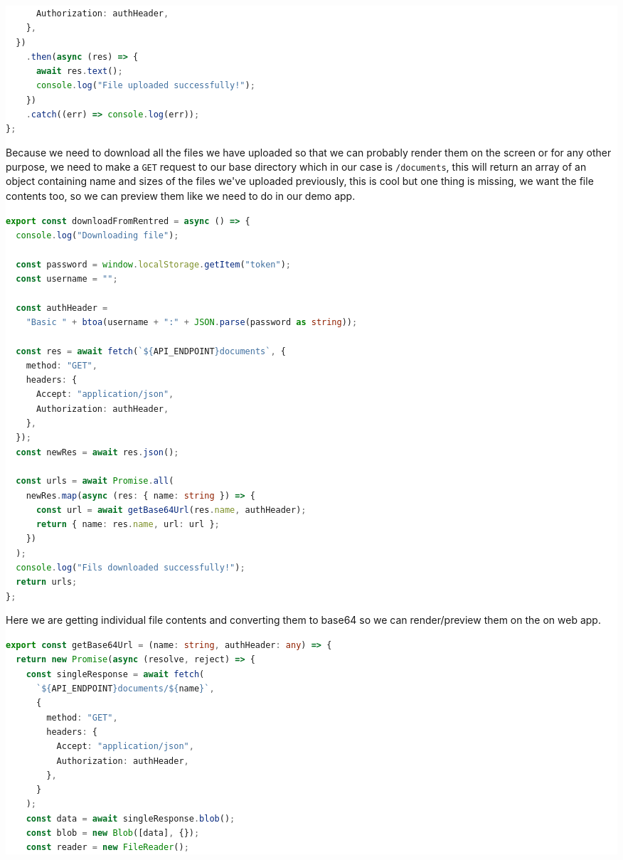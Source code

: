 ```ts
      Authorization: authHeader,
    },
  })
    .then(async (res) => {
      await res.text();
      console.log("File uploaded successfully!");
    })
    .catch((err) => console.log(err));
};
```

Because we need to download all the files we have uploaded so that we can probably render them on the screen or for any other purpose, we need to make a ```GET``` request to our base directory which in our case is ```/documents```, this will return an array of an object containing name and sizes of the files we've uploaded previously, this is cool but one thing is missing, we want the file contents too, so we can preview them like we need to do in our demo app.
```ts
export const downloadFromRentred = async () => {
  console.log("Downloading file");

  const password = window.localStorage.getItem("token");
  const username = "";

  const authHeader =
    "Basic " + btoa(username + ":" + JSON.parse(password as string));

  const res = await fetch(`${API_ENDPOINT}documents`, {
    method: "GET",
    headers: {
      Accept: "application/json",
      Authorization: authHeader,
    },
  });
  const newRes = await res.json();

  const urls = await Promise.all(
    newRes.map(async (res: { name: string }) => {
      const url = await getBase64Url(res.name, authHeader);
      return { name: res.name, url: url };
    })
  );
  console.log("Fils downloaded successfully!");
  return urls;
};
```

Here we are getting individual file contents and converting them to base64 so we can render/preview them on the on web app.
```ts
export const getBase64Url = (name: string, authHeader: any) => {
  return new Promise(async (resolve, reject) => {
    const singleResponse = await fetch(
      `${API_ENDPOINT}documents/${name}`,
      {
        method: "GET",
        headers: {
          Accept: "application/json",
          Authorization: authHeader,
        },
      }
    );
    const data = await singleResponse.blob();
    const blob = new Blob([data], {});
    const reader = new FileReader();
```